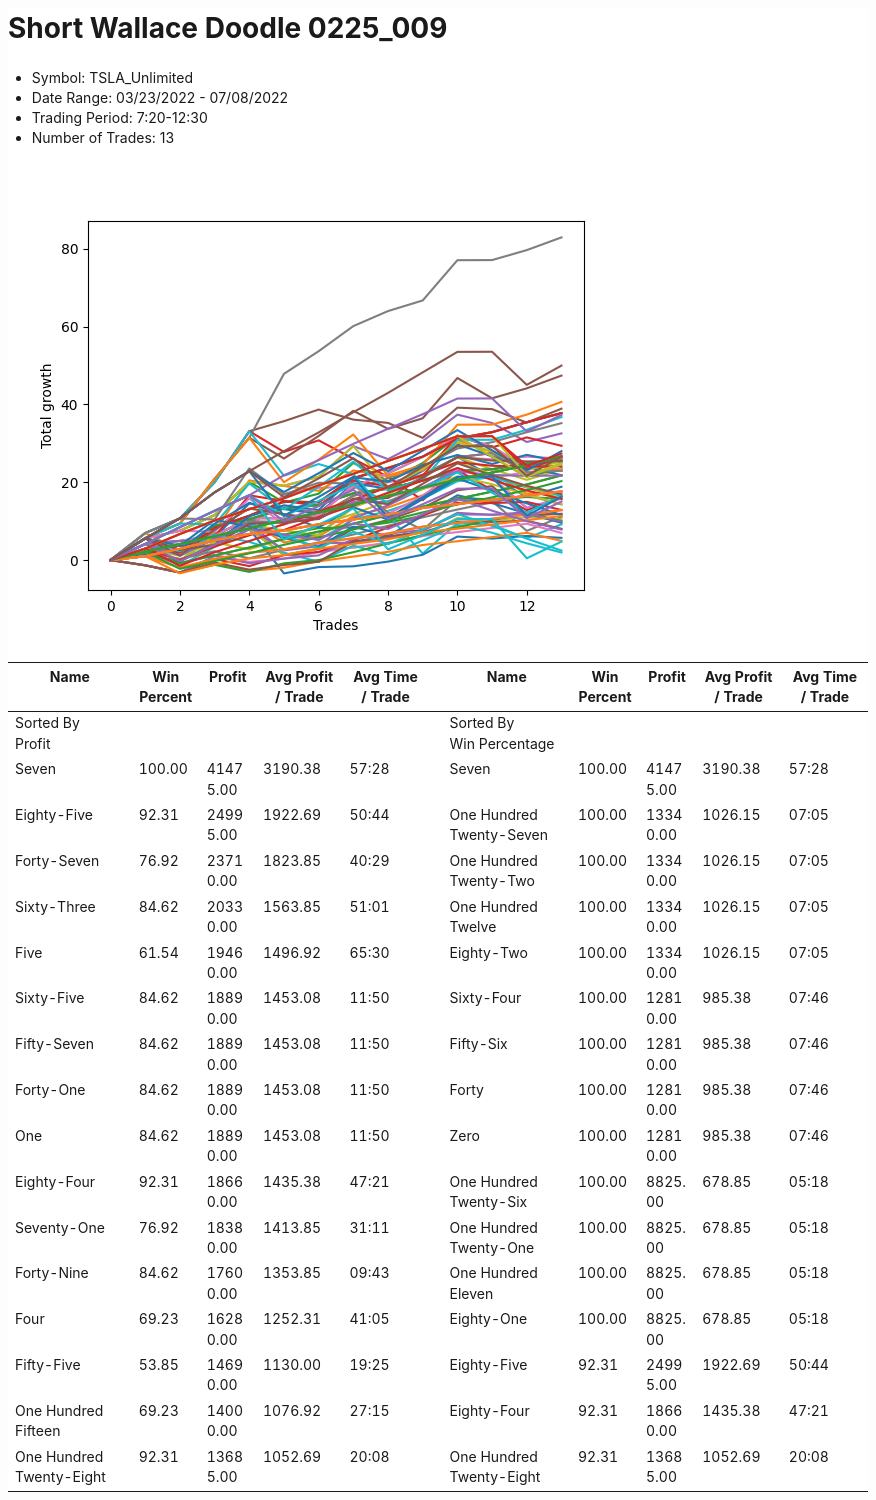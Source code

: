 # Short Wallace Doodle 0225_009 
- Symbol: TSLA_Unlimited
- Date Range: 03/23/2022 - 07/08/2022
- Trading Period: 7:20-12:30
- Number of Trades: 13

![Plot](ShortWallaceDoodle0225_009TSLA_Unlimited.png)

| Name | Win Percent | Profit | Avg Profit / Trade | Avg Time / Trade |      | Name | Win Percent | Profit | Avg Profit / Trade | Avg Time / Trade |
| ---- | ----------- | ------ | ------------------ | ---------------- | ---- | ---- | ----------- | ------ | ------------------ | ---------------- |
| Sorted By <br> Profit | | | | | | Sorted By <br> Win Percentage ||||
| Seven | 100.00 | 41475.00 | 3190.38 | 57:28 |     | Seven | 100.00 | 41475.00 | 3190.38 | 57:28 |
| Eighty-Five | 92.31 | 24995.00 | 1922.69 | 50:44 |     | One Hundred Twenty-Seven | 100.00 | 13340.00 | 1026.15 | 07:05 |
| Forty-Seven | 76.92 | 23710.00 | 1823.85 | 40:29 |     | One Hundred Twenty-Two | 100.00 | 13340.00 | 1026.15 | 07:05 |
| Sixty-Three | 84.62 | 20330.00 | 1563.85 | 51:01 |     | One Hundred Twelve | 100.00 | 13340.00 | 1026.15 | 07:05 |
| Five | 61.54 | 19460.00 | 1496.92 | 65:30 |     | Eighty-Two | 100.00 | 13340.00 | 1026.15 | 07:05 |
| Sixty-Five | 84.62 | 18890.00 | 1453.08 | 11:50 |     | Sixty-Four | 100.00 | 12810.00 | 985.38 | 07:46 |
| Fifty-Seven | 84.62 | 18890.00 | 1453.08 | 11:50 |     | Fifty-Six | 100.00 | 12810.00 | 985.38 | 07:46 |
| Forty-One | 84.62 | 18890.00 | 1453.08 | 11:50 |     | Forty | 100.00 | 12810.00 | 985.38 | 07:46 |
| One | 84.62 | 18890.00 | 1453.08 | 11:50 |     | Zero | 100.00 | 12810.00 | 985.38 | 07:46 |
| Eighty-Four | 92.31 | 18660.00 | 1435.38 | 47:21 |     | One Hundred Twenty-Six | 100.00 | 8825.00 | 678.85 | 05:18 |
| Seventy-One | 76.92 | 18380.00 | 1413.85 | 31:11 |     | One Hundred Twenty-One | 100.00 | 8825.00 | 678.85 | 05:18 |
| Forty-Nine | 84.62 | 17600.00 | 1353.85 | 09:43 |     | One Hundred Eleven | 100.00 | 8825.00 | 678.85 | 05:18 |
| Four | 69.23 | 16280.00 | 1252.31 | 41:05 |     | Eighty-One | 100.00 | 8825.00 | 678.85 | 05:18 |
| Fifty-Five | 53.85 | 14690.00 | 1130.00 | 19:25 |     | Eighty-Five | 92.31 | 24995.00 | 1922.69 | 50:44 |
| One Hundred Fifteen | 69.23 | 14000.00 | 1076.92 | 27:15 |     | Eighty-Four | 92.31 | 18660.00 | 1435.38 | 47:21 |
| One Hundred Twenty-Eight | 92.31 | 13685.00 | 1052.69 | 20:08 |     | One Hundred Twenty-Eight | 92.31 | 13685.00 | 1052.69 | 20:08 |